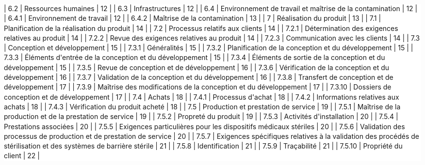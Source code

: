 | 6.2 | Ressources humaines | 12 |
| 6.3 | Infrastructures | 12 |
| 6.4 | Environnement de travail et maîtrise de la contamination | 12 |
| 6.4.1 | Environnement de travail | 12 |
| 6.4.2 | Maîtrise de la contamination | 13 |
| 7 | Réalisation du produit | 13 |
| 7.1 | Planification de la réalisation du produit | 14 |
| 7.2 | Processus relatifs aux clients | 14 |
| 7.2.1 | Détermination des exigences relatives au produit | 14 |
| 7.2.2 | Revue des exigences relatives au produit | 14 |
| 7.2.3 | Communication avec les clients | 14 |
| 7.3 | Conception et développement | 15 |
| 7.3.1 | Généralités | 15 |
| 7.3.2 | Planification de la conception et du développement | 15 |
| 7.3.3 | Éléments d'entrée de la conception et du développement | 15 |
| 7.3.4 | Éléments de sortie de la conception et du développement | 15 |
| 7.3.5 | Revue de conception et de développement | 16 |
| 7.3.6 | Vérification de la conception et du développement | 16 |
| 7.3.7 | Validation de la conception et du développement | 16 |
| 7.3.8 | Transfert de conception et de développement | 17 |
| 7.3.9 | Maîtrise des modifications de la conception et du développement | 17 |
| 7.3.10 | Dossiers de conception et de développement | 17 |
| 7.4 | Achats | 18 |
| 7.4.1 | Processus d'achat | 18 |
| 7.4.2 | Informations relatives aux achats | 18 |
| 7.4.3 | Vérification du produit acheté | 18 |
| 7.5 | Production et prestation de service | 19 |
| 7.5.1 | Maîtrise de la production et de la prestation de service | 19 |
| 7.5.2 | Propreté du produit | 19 |
| 7.5.3 | Activités d'installation | 20 |
| 7.5.4 | Prestations associées | 20 |
| 7.5.5 | Exigences particulières pour les dispositifs médicaux stériles | 20 |
| 7.5.6 | Validation des processus de production et de prestation de service | 20 |
| 7.5.7 | Exigences spécifiques relatives à la validation des procédés de stérilisation et des systèmes de barrière stérile | 21 |
| 7.5.8 | Identification | 21 |
| 7.5.9 | Traçabilité | 21 |
| 7.5.10 | Propriété du client | 22 |